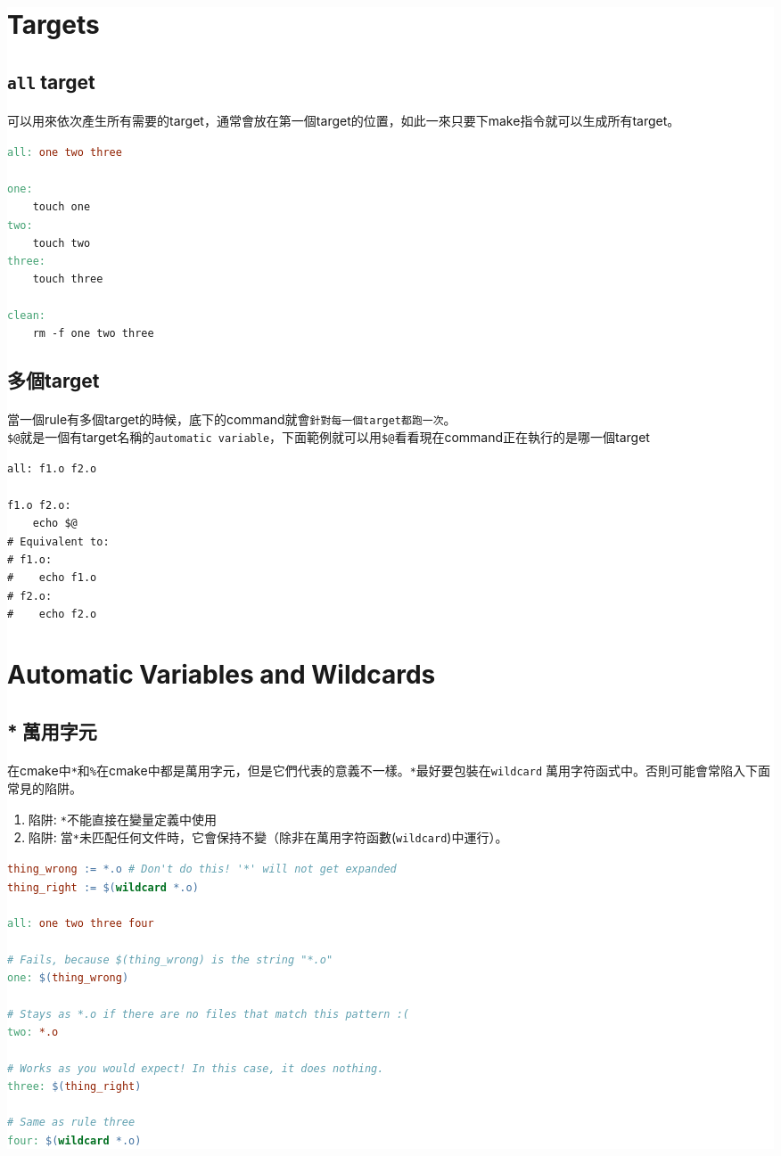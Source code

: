 # Targets
## `all` target
可以用來依次產生所有需要的target，通常會放在第一個target的位置，如此一來只要下make指令就可以生成所有target。
```makefile
all: one two three

one:
	touch one
two:
	touch two
three:
	touch three

clean:
	rm -f one two three
```

## 多個target
當一個rule有多個target的時候，底下的command就會`針對每一個target都跑一次`。  
`$@`就是一個有target名稱的`automatic variable`，下面範例就可以用`$@`看看現在command正在執行的是哪一個target
```
all: f1.o f2.o

f1.o f2.o:
	echo $@
# Equivalent to:
# f1.o:
#	 echo f1.o
# f2.o:
#	 echo f2.o
```

# Automatic Variables and Wildcards
## * 萬用字元
在cmake中`*`和`%`在cmake中都是萬用字元，但是它們代表的意義不一樣。`*`最好要包裝在`wildcard` 萬用字符函式中。否則可能會常陷入下面常見的陷阱。
1. 陷阱: `*`不能直接在變量定義中使用
2. 陷阱: 當`*`未匹配任何文件時，它會保持不變（除非在萬用字符函數(`wildcard`)中運行）。
```makefile
thing_wrong := *.o # Don't do this! '*' will not get expanded
thing_right := $(wildcard *.o)

all: one two three four

# Fails, because $(thing_wrong) is the string "*.o"
one: $(thing_wrong)

# Stays as *.o if there are no files that match this pattern :(
two: *.o 

# Works as you would expect! In this case, it does nothing.
three: $(thing_right)

# Same as rule three
four: $(wildcard *.o)
```
